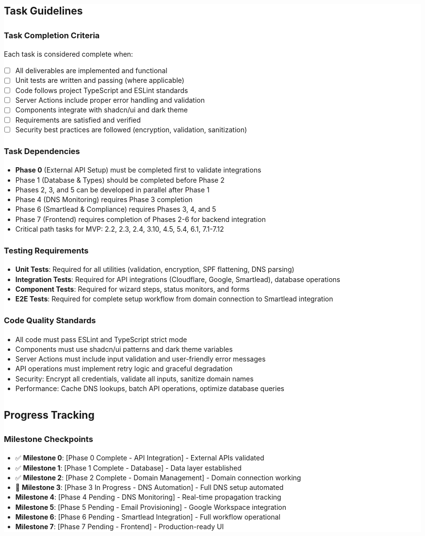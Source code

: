## Task Guidelines

### Task Completion Criteria
Each task is considered complete when:
- [ ] All deliverables are implemented and functional
- [ ] Unit tests are written and passing (where applicable)
- [ ] Code follows project TypeScript and ESLint standards
- [ ] Server Actions include proper error handling and validation
- [ ] Components integrate with shadcn/ui and dark theme
- [ ] Requirements are satisfied and verified
- [ ] Security best practices are followed (encryption, validation, sanitization)

### Task Dependencies
- **Phase 0** (External API Setup) must be completed first to validate integrations
- Phase 1 (Database & Types) should be completed before Phase 2
- Phases 2, 3, and 5 can be developed in parallel after Phase 1
- Phase 4 (DNS Monitoring) requires Phase 3 completion
- Phase 6 (Smartlead & Compliance) requires Phases 3, 4, and 5
- Phase 7 (Frontend) requires completion of Phases 2-6 for backend integration
- Critical path tasks for MVP: 2.2, 2.3, 2.4, 3.10, 4.5, 5.4, 6.1, 7.1-7.12

### Testing Requirements
- **Unit Tests**: Required for all utilities (validation, encryption, SPF flattening, DNS parsing)
- **Integration Tests**: Required for API integrations (Cloudflare, Google, Smartlead), database operations
- **Component Tests**: Required for wizard steps, status monitors, and forms
- **E2E Tests**: Required for complete setup workflow from domain connection to Smartlead integration

### Code Quality Standards
- All code must pass ESLint and TypeScript strict mode
- Components must use shadcn/ui patterns and dark theme variables
- Server Actions must include input validation and user-friendly error messages
- API operations must implement retry logic and graceful degradation
- Security: Encrypt all credentials, validate all inputs, sanitize domain names
- Performance: Cache DNS lookups, batch API operations, optimize database queries

## Progress Tracking

### Milestone Checkpoints
- ✅ **Milestone 0**: [Phase 0 Complete - API Integration] - External APIs validated
- ✅ **Milestone 1**: [Phase 1 Complete - Database] - Data layer established
- ✅ **Milestone 2**: [Phase 2 Complete - Domain Management] - Domain connection working
- 🎯 **Milestone 3**: [Phase 3 In Progress - DNS Automation] - Full DNS setup automated
- **Milestone 4**: [Phase 4 Pending - DNS Monitoring] - Real-time propagation tracking
- **Milestone 5**: [Phase 5 Pending - Email Provisioning] - Google Workspace integration
- **Milestone 6**: [Phase 6 Pending - Smartlead Integration] - Full workflow operational
- **Milestone 7**: [Phase 7 Pending - Frontend] - Production-ready UI
